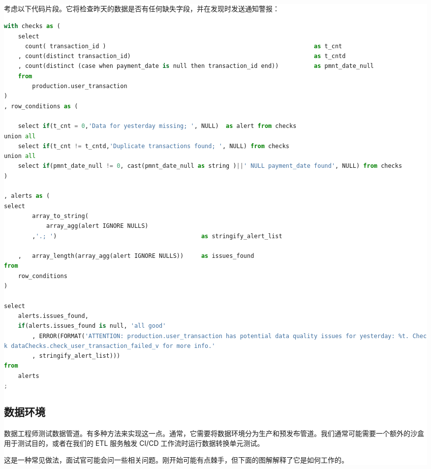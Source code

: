 考虑以下代码片段。它将检查昨天的数据是否有任何缺失字段，并在发现时发送通知警报：

```py
with checks as (
    select
      count( transaction_id )                                                           as t_cnt
    , count(distinct transaction_id)                                                    as t_cntd
    , count(distinct (case when payment_date is null then transaction_id end))          as pmnt_date_null
    from
        production.user_transaction
)
, row_conditions as (

    select if(t_cnt = 0,'Data for yesterday missing; ', NULL)  as alert from checks
union all
    select if(t_cnt != t_cntd,'Duplicate transactions found; ', NULL) from checks
union all
    select if(pmnt_date_null != 0, cast(pmnt_date_null as string )||' NULL payment_date found', NULL) from checks
)

, alerts as (
select
        array_to_string(
            array_agg(alert IGNORE NULLS) 
        ,'.; ')                                         as stringify_alert_list

    ,   array_length(array_agg(alert IGNORE NULLS))     as issues_found
from
    row_conditions
)

select
    alerts.issues_found,
    if(alerts.issues_found is null, 'all good'
        , ERROR(FORMAT('ATTENTION: production.user_transaction has potential data quality issues for yesterday: %t. Check dataChecks.check_user_transaction_failed_v for more info.'
        , stringify_alert_list)))
from
    alerts
;
```

## 数据环境

数据工程师测试数据管道。有多种方法来实现这一点。通常，它需要将数据环境分为生产和预发布管道。我们通常可能需要一个额外的沙盒用于测试目的，或者在我们的 ETL 服务触发 CI/CD 工作流时运行数据转换单元测试。

这是一种常见做法，面试官可能会问一些相关问题。刚开始可能有点棘手，但下面的图解解释了它是如何工作的。
